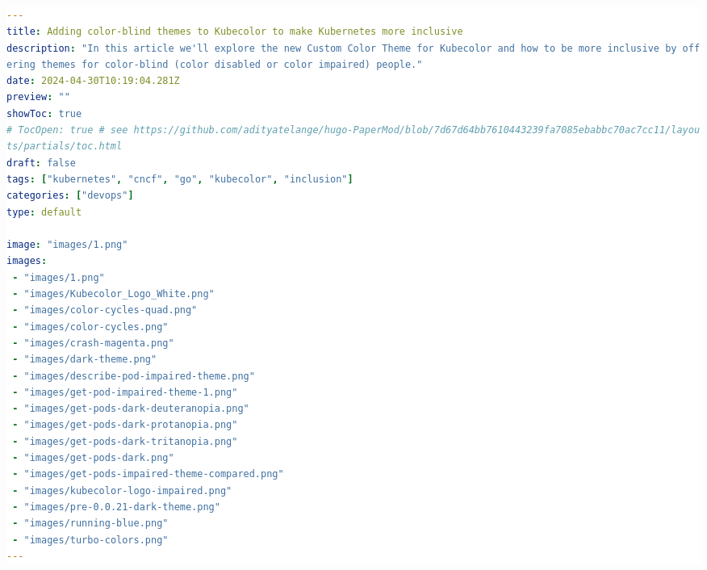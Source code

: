 ```yaml
---
title: Adding color-blind themes to Kubecolor to make Kubernetes more inclusive
description: "In this article we'll explore the new Custom Color Theme for Kubecolor and how to be more inclusive by offering themes for color-blind (color disabled or color impaired) people."
date: 2024-04-30T10:19:04.281Z
preview: ""
showToc: true
# TocOpen: true # see https://github.com/adityatelange/hugo-PaperMod/blob/7d67d64bb7610443239fa7085ebabbc70ac7cc11/layouts/partials/toc.html
draft: false
tags: ["kubernetes", "cncf", "go", "kubecolor", "inclusion"]
categories: ["devops"]
type: default

image: "images/1.png" 
images:
 - "images/1.png"
 - "images/Kubecolor_Logo_White.png"
 - "images/color-cycles-quad.png"
 - "images/color-cycles.png"
 - "images/crash-magenta.png"
 - "images/dark-theme.png"
 - "images/describe-pod-impaired-theme.png"
 - "images/get-pod-impaired-theme-1.png"
 - "images/get-pods-dark-deuteranopia.png"
 - "images/get-pods-dark-protanopia.png"
 - "images/get-pods-dark-tritanopia.png"
 - "images/get-pods-dark.png"
 - "images/get-pods-impaired-theme-compared.png"
 - "images/kubecolor-logo-impaired.png"
 - "images/pre-0.0.21-dark-theme.png"
 - "images/running-blue.png"
 - "images/turbo-colors.png"
---
```
